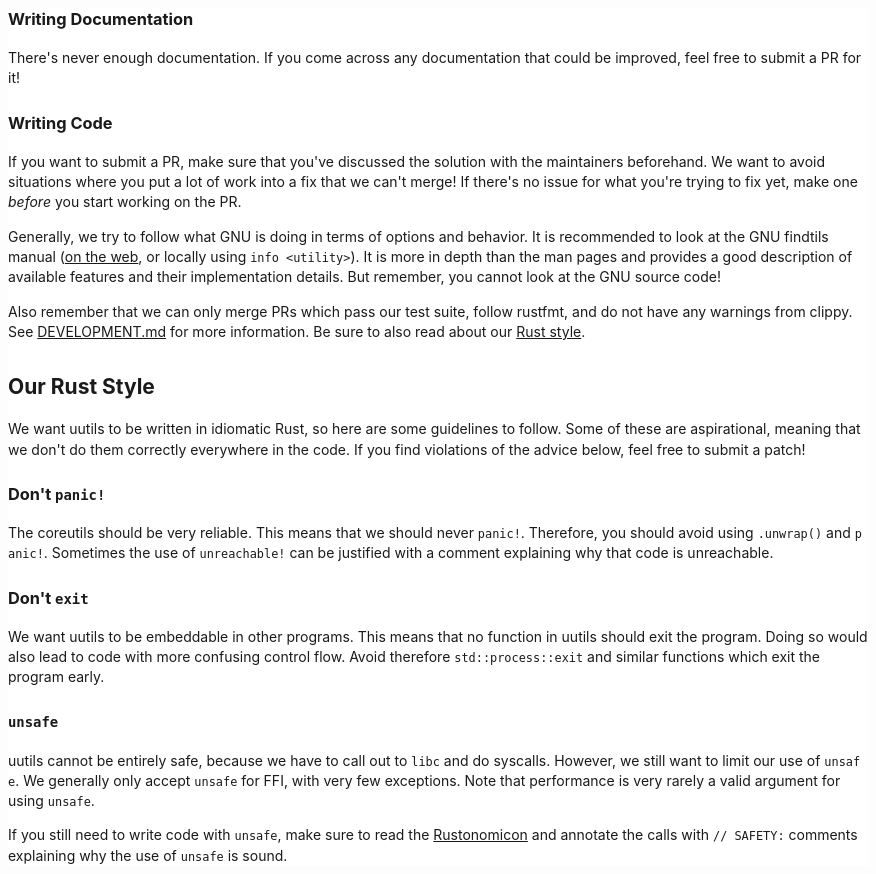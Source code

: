 ### Writing Documentation

There's never enough documentation. If you come across any documentation that
could be improved, feel free to submit a PR for it!

### Writing Code

If you want to submit a PR, make sure that you've discussed the solution with
the maintainers beforehand. We want to avoid situations where you put a lot of
work into a fix that we can't merge! If there's no issue for what you're trying
to fix yet, make one _before_ you start working on the PR.

Generally, we try to follow what GNU is doing in terms of options and behavior.
It is recommended to look at the GNU findtils manual
([on the web](https://www.gnu.org/software/findutils/manual/html_node/index.html),
or locally using `info <utility>`). It is more in depth than the man pages and
provides a good description of available features and their implementation
details. But remember, you cannot look at the GNU source code!

Also remember that we can only merge PRs which pass our test suite, follow
rustfmt, and do not have any warnings from clippy. See
[DEVELOPMENT.md](./DEVELOPMENT.md) for more information. Be sure to also read
about our [Rust style](#our-rust-style).

## Our Rust Style

We want uutils to be written in idiomatic Rust, so here are some guidelines to
follow. Some of these are aspirational, meaning that we don't do them correctly
everywhere in the code. If you find violations of the advice below, feel free to
submit a patch!

### Don't `panic!`

The coreutils should be very reliable. This means that we should never `panic!`.
Therefore, you should avoid using `.unwrap()` and `panic!`. Sometimes the use of
`unreachable!` can be justified with a comment explaining why that code is
unreachable.

### Don't `exit`

We want uutils to be embeddable in other programs. This means that no function
in uutils should exit the program. Doing so would also lead to code with more
confusing control flow. Avoid therefore `std::process::exit` and similar
functions which exit the program early.

### `unsafe`

uutils cannot be entirely safe, because we have to call out to `libc` and do
syscalls. However, we still want to limit our use of `unsafe`. We generally only
accept `unsafe` for FFI, with very few exceptions. Note that performance is very
rarely a valid argument for using `unsafe`.

If you still need to write code with `unsafe`, make sure to read the
[Rustonomicon](https://doc.rust-lang.org/nomicon/intro.html) and annotate the
calls with `// SAFETY:` comments explaining why the use of `unsafe` is sound.
